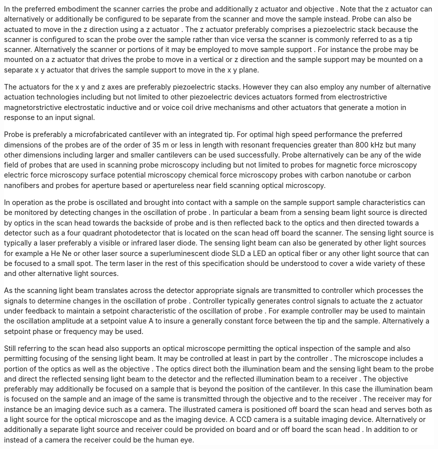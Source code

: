 In the preferred embodiment the scanner carries the probe and additionally z actuator and objective . Note that the z actuator can alternatively or additionally be configured to be separate from the scanner and move the sample instead. Probe can also be actuated to move in the z direction using a z actuator . The z actuator preferably comprises a piezoelectric stack because the scanner is configured to scan the probe over the sample rather than vice versa the scanner is commonly referred to as a tip scanner. Alternatively the scanner or portions of it may be employed to move sample support . For instance the probe may be mounted on a z actuator that drives the probe to move in a vertical or z direction and the sample support may be mounted on a separate x y actuator that drives the sample support to move in the x y plane.

The actuators for the x y and z axes are preferably piezoelectric stacks. However they can also employ any number of alternative actuation technologies including but not limited to other piezoelectric devices actuators formed from electrostrictive magnetorstrictive electrostatic inductive and or voice coil drive mechanisms and other actuators that generate a motion in response to an input signal.

Probe is preferably a microfabricated cantilever with an integrated tip. For optimal high speed performance the preferred dimensions of the probes are of the order of 35 m or less in length with resonant frequencies greater than 800 kHz but many other dimensions including larger and smaller cantilevers can be used successfully. Probe alternatively can be any of the wide field of probes that are used in scanning probe microscopy including but not limited to probes for magnetic force microscopy electric force microscopy surface potential microscopy chemical force microscopy probes with carbon nanotube or carbon nanofibers and probes for aperture based or apertureless near field scanning optical microscopy.

In operation as the probe is oscillated and brought into contact with a sample on the sample support sample characteristics can be monitored by detecting changes in the oscillation of probe . In particular a beam from a sensing beam light source is directed by optics in the scan head towards the backside of probe and is then reflected back to the optics and then directed towards a detector such as a four quadrant photodetector that is located on the scan head off board the scanner. The sensing light source is typically a laser preferably a visible or infrared laser diode. The sensing light beam can also be generated by other light sources for example a He Ne or other laser source a superluminescent diode SLD a LED an optical fiber or any other light source that can be focused to a small spot. The term laser in the rest of this specification should be understood to cover a wide variety of these and other alternative light sources.

As the scanning light beam translates across the detector appropriate signals are transmitted to controller which processes the signals to determine changes in the oscillation of probe . Controller typically generates control signals to actuate the z actuator under feedback to maintain a setpoint characteristic of the oscillation of probe . For example controller may be used to maintain the oscillation amplitude at a setpoint value A to insure a generally constant force between the tip and the sample. Alternatively a setpoint phase or frequency may be used.

Still referring to the scan head also supports an optical microscope permitting the optical inspection of the sample and also permitting focusing of the sensing light beam. It may be controlled at least in part by the controller . The microscope includes a portion of the optics as well as the objective . The optics direct both the illumination beam and the sensing light beam to the probe and direct the reflected sensing light beam to the detector and the reflected illumination beam to a receiver . The objective preferably may additionally be focused on a sample that is beyond the position of the cantilever. In this case the illumination beam is focused on the sample and an image of the same is transmitted through the objective and to the receiver . The receiver may for instance be an imaging device such as a camera. The illustrated camera is positioned off board the scan head and serves both as a light source for the optical microscope and as the imaging device. A CCD camera is a suitable imaging device. Alternatively or additionally a separate light source and receiver could be provided on board and or off board the scan head . In addition to or instead of a camera the receiver could be the human eye.
